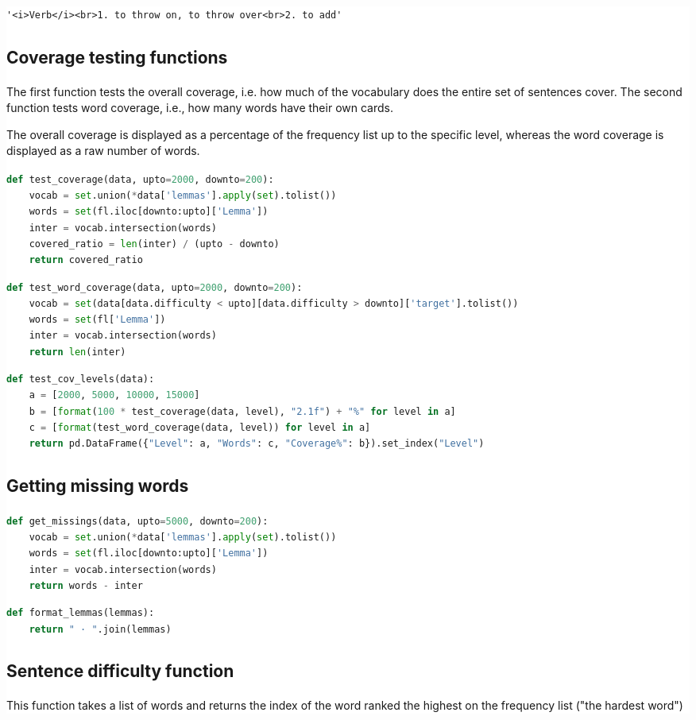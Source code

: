 


    '<i>Verb</i><br>1. to throw on, to throw over<br>2. to add'


## Coverage testing functions
The first function tests the overall coverage, i.e. how much of the vocabulary
does the entire set of sentences cover. The second function tests word
coverage, i.e., how many words have their own cards. 

The overall coverage is displayed as a percentage of the frequency list up to
the specific level, whereas the word coverage is displayed as a raw number of
words.

```python
def test_coverage(data, upto=2000, downto=200):
    vocab = set.union(*data['lemmas'].apply(set).tolist())
    words = set(fl.iloc[downto:upto]['Lemma'])
    inter = vocab.intersection(words)
    covered_ratio = len(inter) / (upto - downto)
    return covered_ratio
```


```python
def test_word_coverage(data, upto=2000, downto=200):
    vocab = set(data[data.difficulty < upto][data.difficulty > downto]['target'].tolist())
    words = set(fl['Lemma'])
    inter = vocab.intersection(words)
    return len(inter)
```

```python
def test_cov_levels(data):
    a = [2000, 5000, 10000, 15000]
    b = [format(100 * test_coverage(data, level), "2.1f") + "%" for level in a]
    c = [format(test_word_coverage(data, level)) for level in a]
    return pd.DataFrame({"Level": a, "Words": c, "Coverage%": b}).set_index("Level")
```

## Getting missing words
```python
def get_missings(data, upto=5000, downto=200):
    vocab = set.union(*data['lemmas'].apply(set).tolist())
    words = set(fl.iloc[downto:upto]['Lemma'])
    inter = vocab.intersection(words)
    return words - inter
```


```python
def format_lemmas(lemmas):
    return " · ".join(lemmas)
```

## Sentence difficulty function
This function takes a list of words and returns the index of the word ranked
the highest on the frequency list ("the hardest word")
